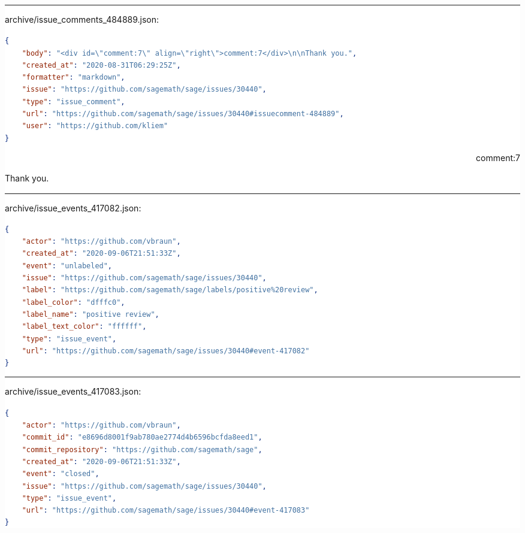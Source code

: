 

---

archive/issue_comments_484889.json:
```json
{
    "body": "<div id=\"comment:7\" align=\"right\">comment:7</div>\n\nThank you.",
    "created_at": "2020-08-31T06:29:25Z",
    "formatter": "markdown",
    "issue": "https://github.com/sagemath/sage/issues/30440",
    "type": "issue_comment",
    "url": "https://github.com/sagemath/sage/issues/30440#issuecomment-484889",
    "user": "https://github.com/kliem"
}
```

<div id="comment:7" align="right">comment:7</div>

Thank you.



---

archive/issue_events_417082.json:
```json
{
    "actor": "https://github.com/vbraun",
    "created_at": "2020-09-06T21:51:33Z",
    "event": "unlabeled",
    "issue": "https://github.com/sagemath/sage/issues/30440",
    "label": "https://github.com/sagemath/sage/labels/positive%20review",
    "label_color": "dfffc0",
    "label_name": "positive review",
    "label_text_color": "ffffff",
    "type": "issue_event",
    "url": "https://github.com/sagemath/sage/issues/30440#event-417082"
}
```



---

archive/issue_events_417083.json:
```json
{
    "actor": "https://github.com/vbraun",
    "commit_id": "e8696d8001f9ab780ae2774d4b6596bcfda8eed1",
    "commit_repository": "https://github.com/sagemath/sage",
    "created_at": "2020-09-06T21:51:33Z",
    "event": "closed",
    "issue": "https://github.com/sagemath/sage/issues/30440",
    "type": "issue_event",
    "url": "https://github.com/sagemath/sage/issues/30440#event-417083"
}
```

